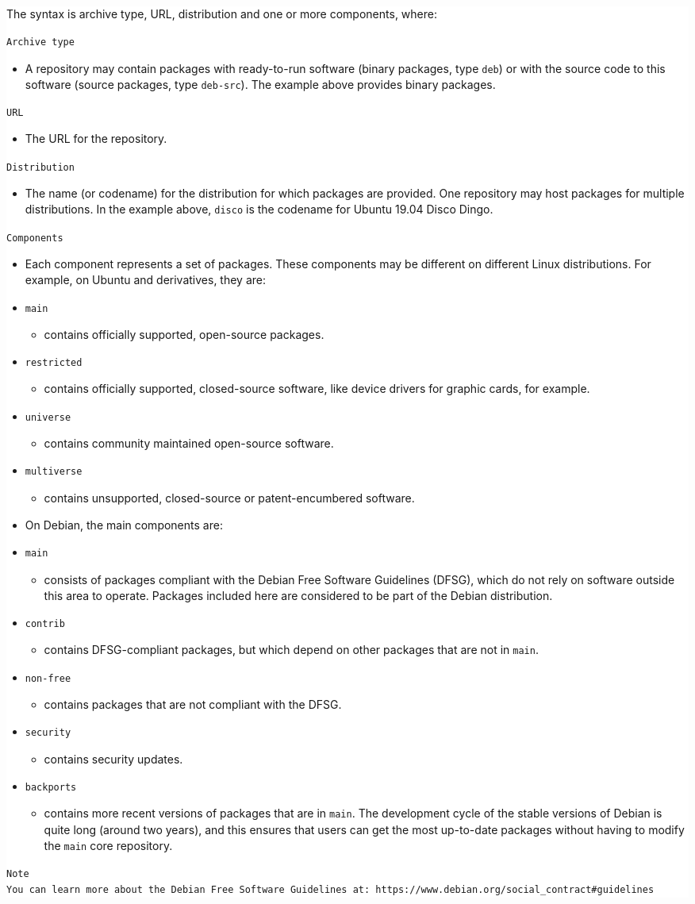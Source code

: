 The syntax is archive type, URL, distribution and one or more components, where:

`Archive type`
- A repository may contain packages with ready-to-run software (binary packages, type `deb`) or with the source code to this software (source packages, type `deb-src`). The example above provides binary packages.

`URL`
- The URL for the repository.

`Distribution`
- The name (or codename) for the distribution for which packages are provided. One repository may host packages for multiple distributions. In the example above, `disco` is the codename for Ubuntu 19.04 Disco Dingo.

`Components`
- Each component represents a set of packages. These components may be different on different Linux distributions. For example, on Ubuntu and derivatives, they are:

- `main`
  - contains officially supported, open-source packages.

- `restricted`
  - contains officially supported, closed-source software, like device drivers for graphic cards, for example.

- `universe`
  - contains community maintained open-source software.

- `multiverse`
  - contains unsupported, closed-source or patent-encumbered software.

- On Debian, the main components are:

- `main`
  - consists of packages compliant with the Debian Free Software Guidelines (DFSG), which do not rely on software outside this area to operate. Packages included here are considered to be part of the Debian distribution.

- `contrib`
  - contains DFSG-compliant packages, but which depend on other packages that are not in `main`.

- `non-free`
  - contains packages that are not compliant with the DFSG.

- `security`
  - contains security updates.

- `backports`
  - contains more recent versions of packages that are in `main`. The development cycle of the stable versions of Debian is quite long (around two years), and this ensures that users can get the most up-to-date packages without having to modify the `main` core repository.

```
Note
You can learn more about the Debian Free Software Guidelines at: https://www.debian.org/social_contract#guidelines
```
